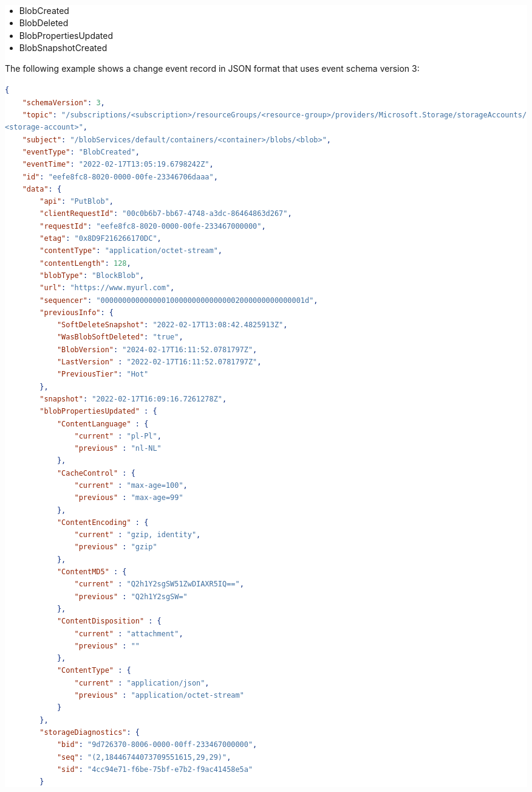 - BlobCreated
- BlobDeleted
- BlobPropertiesUpdated
- BlobSnapshotCreated

The following example shows a change event record in JSON format that uses event schema version 3:

```json
{
    "schemaVersion": 3,
    "topic": "/subscriptions/<subscription>/resourceGroups/<resource-group>/providers/Microsoft.Storage/storageAccounts/<storage-account>",
    "subject": "/blobServices/default/containers/<container>/blobs/<blob>",
    "eventType": "BlobCreated",
    "eventTime": "2022-02-17T13:05:19.6798242Z",
    "id": "eefe8fc8-8020-0000-00fe-23346706daaa",
    "data": {
        "api": "PutBlob",
        "clientRequestId": "00c0b6b7-bb67-4748-a3dc-86464863d267",
        "requestId": "eefe8fc8-8020-0000-00fe-233467000000",
        "etag": "0x8D9F216266170DC",
        "contentType": "application/octet-stream",
        "contentLength": 128,
        "blobType": "BlockBlob",
        "url": "https://www.myurl.com",
        "sequencer": "00000000000000010000000000000002000000000000001d",
        "previousInfo": {
            "SoftDeleteSnapshot": "2022-02-17T13:08:42.4825913Z",
            "WasBlobSoftDeleted": "true",
            "BlobVersion": "2024-02-17T16:11:52.0781797Z",
            "LastVersion" : "2022-02-17T16:11:52.0781797Z",
            "PreviousTier": "Hot"
        },
        "snapshot": "2022-02-17T16:09:16.7261278Z",
        "blobPropertiesUpdated" : {
            "ContentLanguage" : {
                "current" : "pl-Pl",
                "previous" : "nl-NL"
            },
            "CacheControl" : {
                "current" : "max-age=100",
                "previous" : "max-age=99"
            },
            "ContentEncoding" : {
                "current" : "gzip, identity",
                "previous" : "gzip"
            },
            "ContentMD5" : {
                "current" : "Q2h1Y2sgSW51ZwDIAXR5IQ==",
                "previous" : "Q2h1Y2sgSW="
            },
            "ContentDisposition" : {
                "current" : "attachment",
                "previous" : ""
            },
            "ContentType" : {
                "current" : "application/json",
                "previous" : "application/octet-stream"
            }
        },
        "storageDiagnostics": {
            "bid": "9d726370-8006-0000-00ff-233467000000",
            "seq": "(2,18446744073709551615,29,29)",
            "sid": "4cc94e71-f6be-75bf-e7b2-f9ac41458e5a"
        }
```